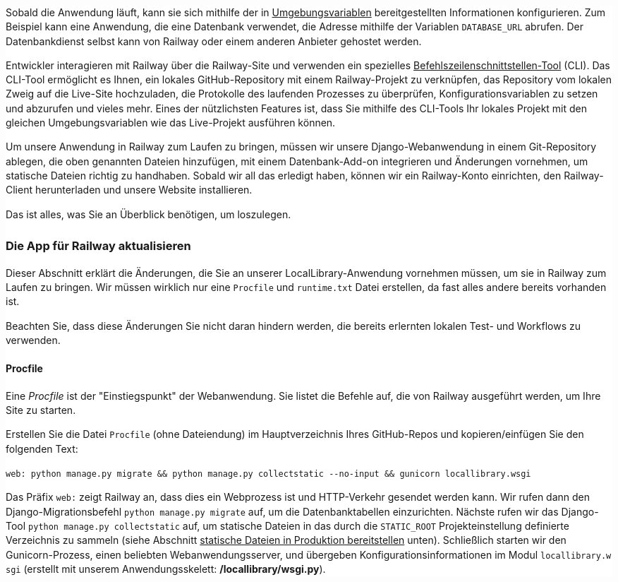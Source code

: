 Sobald die Anwendung läuft, kann sie sich mithilfe der in [Umgebungsvariablen](https://docs.railway.app/guides/variables) bereitgestellten Informationen konfigurieren.
Zum Beispiel kann eine Anwendung, die eine Datenbank verwendet, die Adresse mithilfe der Variablen `DATABASE_URL` abrufen.
Der Datenbankdienst selbst kann von Railway oder einem anderen Anbieter gehostet werden.

Entwickler interagieren mit Railway über die Railway-Site und verwenden ein spezielles [Befehlszeilenschnittstellen-Tool](https://docs.railway.app/guides/cli) (CLI).
Das CLI-Tool ermöglicht es Ihnen, ein lokales GitHub-Repository mit einem Railway-Projekt zu verknüpfen, das Repository vom lokalen Zweig auf die Live-Site hochzuladen, die Protokolle des laufenden Prozesses zu überprüfen, Konfigurationsvariablen zu setzen und abzurufen und vieles mehr.
Eines der nützlichsten Features ist, dass Sie mithilfe des CLI-Tools Ihr lokales Projekt mit den gleichen Umgebungsvariablen wie das Live-Projekt ausführen können.

Um unsere Anwendung in Railway zum Laufen zu bringen, müssen wir unsere Django-Webanwendung in einem Git-Repository ablegen, die oben genannten Dateien hinzufügen, mit einem Datenbank-Add-on integrieren und Änderungen vornehmen, um statische Dateien richtig zu handhaben.
Sobald wir all das erledigt haben, können wir ein Railway-Konto einrichten, den Railway-Client herunterladen und unsere Website installieren.

Das ist alles, was Sie an Überblick benötigen, um loszulegen.

### Die App für Railway aktualisieren

Dieser Abschnitt erklärt die Änderungen, die Sie an unserer LocalLibrary-Anwendung vornehmen müssen, um sie in Railway zum Laufen zu bringen.
Wir müssen wirklich nur eine `Procfile` und `runtime.txt` Datei erstellen, da fast alles andere bereits vorhanden ist.

Beachten Sie, dass diese Änderungen Sie nicht daran hindern werden, die bereits erlernten lokalen Test- und Workflows zu verwenden.

#### Procfile

Eine _Procfile_ ist der "Einstiegspunkt" der Webanwendung.
Sie listet die Befehle auf, die von Railway ausgeführt werden, um Ihre Site zu starten.

Erstellen Sie die Datei `Procfile` (ohne Dateiendung) im Hauptverzeichnis Ihres GitHub-Repos und kopieren/einfügen Sie den folgenden Text:

```plain
web: python manage.py migrate && python manage.py collectstatic --no-input && gunicorn locallibrary.wsgi
```

Das Präfix `web:` zeigt Railway an, dass dies ein Webprozess ist und HTTP-Verkehr gesendet werden kann.
Wir rufen dann den Django-Migrationsbefehl `python manage.py migrate` auf, um die Datenbanktabellen einzurichten.
Nächste rufen wir das Django-Tool `python manage.py collectstatic` auf, um statische Dateien in das durch die `STATIC_ROOT` Projekteinstellung definierte Verzeichnis zu sammeln (siehe Abschnitt [statische Dateien in Produktion bereitstellen](#statische_dateien_in_produktion_bereitstellen) unten).
Schließlich starten wir den Gunicorn-Prozess, einen beliebten Webanwendungsserver, und übergeben Konfigurationsinformationen im Modul `locallibrary.wsgi` (erstellt mit unserem Anwendungsskelett: **/locallibrary/wsgi.py**).
